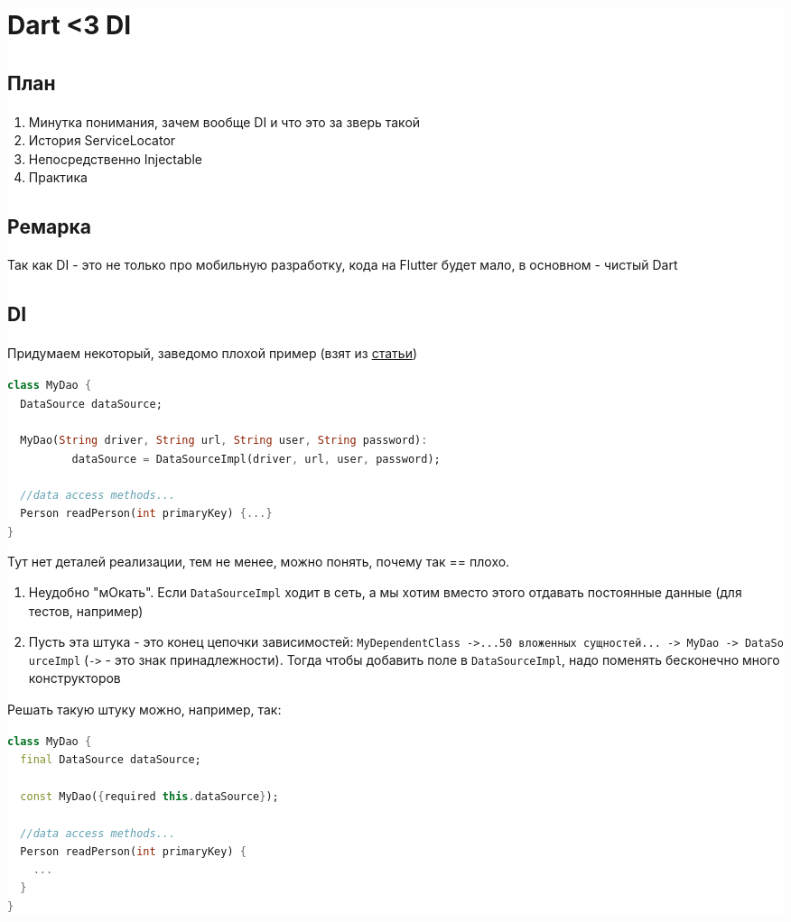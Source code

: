 # Dart <3 DI

## План

1. Минутка понимания, зачем вообще DI и что это за зверь такой
2. История ServiceLocator
3. Непосредственно Injectable
4. Практика

## Ремарка 

Так как DI - это не только про мобильную разработку, кода на Flutter будет мало, в основном - чистый Dart

## DI

Придумаем некоторый, заведомо плохой пример (взят из [статьи](https://habr.com/ru/articles/350068/))

```dart
class MyDao { 
  DataSource dataSource;

  MyDao(String driver, String url, String user, String password): 
          dataSource = DataSourceImpl(driver, url, user, password);
  
  //data access methods...
  Person readPerson(int primaryKey) {...}
}
```

Тут нет деталей реализации, тем не менее, можно понять, почему так == плохо. 

1. Неудобно "мОкать". Если `DataSourceImpl` ходит в сеть, а мы хотим вместо этого отдавать постоянные данные (для тестов, например)

2. Пусть эта штука - это конец цепочки зависимостей: `MyDependentClass ->...50 вложенных сущностей... -> MyDao -> DataSourceImpl` (`->` - это знак принадлежности). Тогда чтобы добавить поле в `DataSourceImpl`, надо поменять бесконечно много конструкторов

Решать такую штуку можно, например, так:

```dart
class MyDao {
  final DataSource dataSource;

  const MyDao({required this.dataSource});

  //data access methods...
  Person readPerson(int primaryKey) {
    ...
  }
}

```
